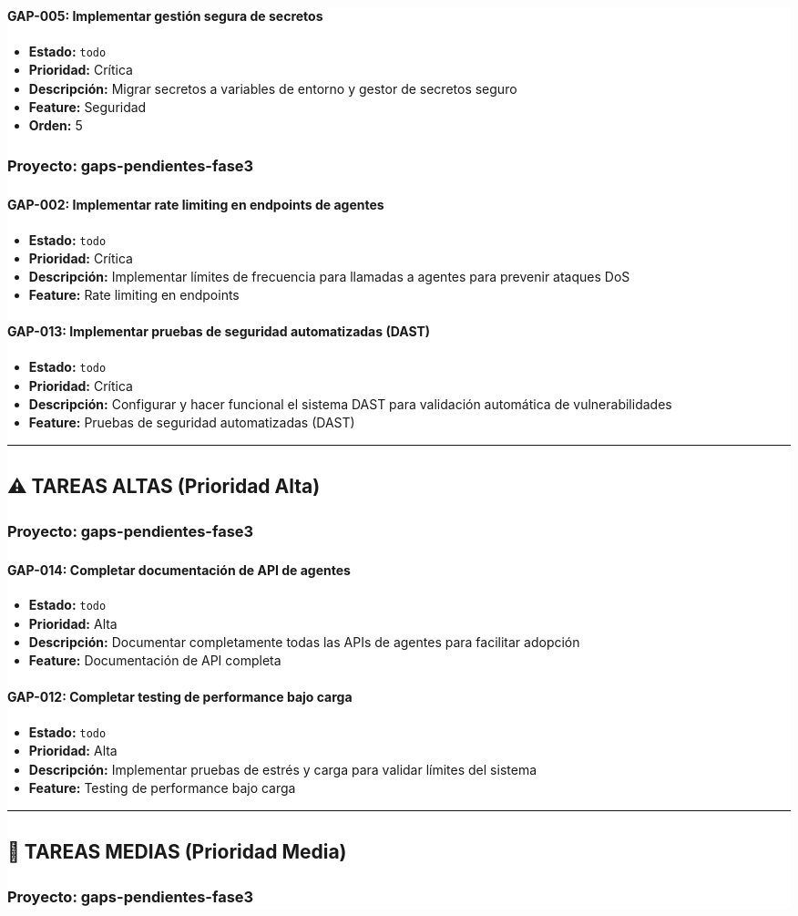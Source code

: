 #### **GAP-005: Implementar gestión segura de secretos**
- **Estado:** `todo`
- **Prioridad:** Crítica
- **Descripción:** Migrar secretos a variables de entorno y gestor de secretos seguro
- **Feature:** Seguridad
- **Orden:** 5

### **Proyecto: gaps-pendientes-fase3**

#### **GAP-002: Implementar rate limiting en endpoints de agentes**
- **Estado:** `todo`
- **Prioridad:** Crítica
- **Descripción:** Implementar límites de frecuencia para llamadas a agentes para prevenir ataques DoS
- **Feature:** Rate limiting en endpoints

#### **GAP-013: Implementar pruebas de seguridad automatizadas (DAST)**
- **Estado:** `todo`
- **Prioridad:** Crítica
- **Descripción:** Configurar y hacer funcional el sistema DAST para validación automática de vulnerabilidades
- **Feature:** Pruebas de seguridad automatizadas (DAST)

---

## ⚠️ TAREAS ALTAS (Prioridad Alta)

### **Proyecto: gaps-pendientes-fase3**

#### **GAP-014: Completar documentación de API de agentes**
- **Estado:** `todo`
- **Prioridad:** Alta
- **Descripción:** Documentar completamente todas las APIs de agentes para facilitar adopción
- **Feature:** Documentación de API completa

#### **GAP-012: Completar testing de performance bajo carga**
- **Estado:** `todo`
- **Prioridad:** Alta
- **Descripción:** Implementar pruebas de estrés y carga para validar límites del sistema
- **Feature:** Testing de performance bajo carga

---

## 📝 TAREAS MEDIAS (Prioridad Media)

### **Proyecto: gaps-pendientes-fase3**
